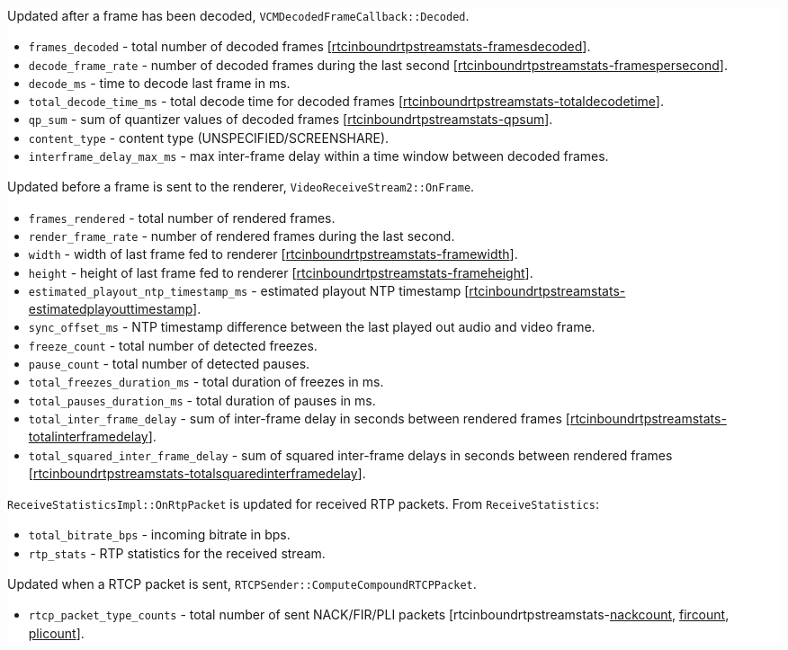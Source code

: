 Updated after a frame has been decoded, `VCMDecodedFrameCallback::Decoded`.
*   `frames_decoded` - total number of decoded frames [[rtcinboundrtpstreamstats-framesdecoded]].
*   `decode_frame_rate` - number of decoded frames during the last second [[rtcinboundrtpstreamstats-framespersecond]].
*   `decode_ms` - time to decode last frame in ms.
*   `total_decode_time_ms` - total decode time for decoded frames [[rtcinboundrtpstreamstats-totaldecodetime]].
*   `qp_sum` - sum of quantizer values of decoded frames [[rtcinboundrtpstreamstats-qpsum]].
*   `content_type` - content type (UNSPECIFIED/SCREENSHARE).
*   `interframe_delay_max_ms` - max inter-frame delay within a time window between decoded frames.

Updated before a frame is sent to the renderer, `VideoReceiveStream2::OnFrame`.
*   `frames_rendered` - total number of rendered frames.
*   `render_frame_rate` - number of rendered frames during the last second.
*   `width` - width of last frame fed to renderer [[rtcinboundrtpstreamstats-framewidth]].
*   `height` - height of last frame fed to renderer [[rtcinboundrtpstreamstats-frameheight]].
*   `estimated_playout_ntp_timestamp_ms` - estimated playout NTP timestamp [[rtcinboundrtpstreamstats-estimatedplayouttimestamp]].
*   `sync_offset_ms` - NTP timestamp difference between the last played out audio and video frame.
*   `freeze_count` - total number of detected freezes.
*   `pause_count` - total number of detected pauses.
*   `total_freezes_duration_ms` - total duration of freezes in ms.
*   `total_pauses_duration_ms` - total duration of pauses in ms.
*   `total_inter_frame_delay` - sum of inter-frame delay in seconds between rendered frames [[rtcinboundrtpstreamstats-totalinterframedelay]].
*   `total_squared_inter_frame_delay` - sum of squared inter-frame delays in seconds between rendered frames [[rtcinboundrtpstreamstats-totalsquaredinterframedelay]].

`ReceiveStatisticsImpl::OnRtpPacket` is updated for received RTP packets. From `ReceiveStatistics`:
*   `total_bitrate_bps` - incoming bitrate in bps.
*   `rtp_stats` - RTP statistics for the received stream.

Updated when a RTCP packet is sent, `RTCPSender::ComputeCompoundRTCPPacket`.
*   `rtcp_packet_type_counts` - total number of sent NACK/FIR/PLI packets [rtcinboundrtpstreamstats-[nackcount], [fircount], [plicount]].


[VideoSendStream]: https://source.chromium.org/chromium/chromium/src/+/main:third_party/webrtc/call/video_send_stream.h
[VideoSendStream::Stats]: https://source.chromium.org/chromium/chromium/src/+/main:third_party/webrtc/call/video_send_stream.h?q=VideoSendStream::Stats
[StreamStats]: https://source.chromium.org/chromium/chromium/src/+/main:third_party/webrtc/call/video_send_stream.h?q=VideoSendStream::StreamStats
[SendStatisticsProxy]: https://source.chromium.org/chromium/chromium/src/+/main:third_party/webrtc/video/send_statistics_proxy.h
[rtcoutboundrtpstreamstats-framewidth]: https://w3c.github.io/webrtc-stats/#dom-rtcoutboundrtpstreamstats-framewidth
[rtcoutboundrtpstreamstats-frameheight]: https://w3c.github.io/webrtc-stats/#dom-rtcoutboundrtpstreamstats-frameheight
[rtcoutboundrtpstreamstats-qpsum]: https://w3c.github.io/webrtc-stats/#dom-rtcoutboundrtpstreamstats-qpsum
[rtcoutboundrtpstreamstats-keyframesencoded]: https://w3c.github.io/webrtc-stats/#dom-rtcoutboundrtpstreamstats-keyframesencoded
[rtcoutboundrtpstreamstats-totalpacketsenddelay]: https://w3c.github.io/webrtc-stats/#dom-rtcoutboundrtpstreamstats-totalpacketsenddelay
[nackcount]: https://w3c.github.io/webrtc-stats/#dom-rtcoutboundrtpstreamstats-nackcount
[fircount]: https://w3c.github.io/webrtc-stats/#dom-rtcoutboundrtpstreamstats-fircount
[plicount]: https://w3c.github.io/webrtc-stats/#dom-rtcoutboundrtpstreamstats-plicount
[rtcoutboundrtpstreamstats-encoderimplementation]: https://w3c.github.io/webrtc-stats/#dom-rtcoutboundrtpstreamstats-encoderimplementation
[rtcoutboundrtpstreamstats-framesencoded]: https://w3c.github.io/webrtc-stats/#dom-rtcoutboundrtpstreamstats-framesencoded
[rtcoutboundrtpstreamstats-framespersecond]: https://w3c.github.io/webrtc-stats/#dom-rtcoutboundrtpstreamstats-framespersecond
[rtcoutboundrtpstreamstats-totalencodedbytestarget]: https://w3c.github.io/webrtc-stats/#dom-rtcoutboundrtpstreamstats-totalencodedbytestarget
[rtcoutboundrtpstreamstats-hugeframessent]: https://w3c.github.io/webrtc-stats/#dom-rtcoutboundrtpstreamstats-hugeframessent
[rtcoutboundrtpstreamstats-totalencodetime]: https://w3c.github.io/webrtc-stats/#dom-rtcoutboundrtpstreamstats-totalencodetime
[rtcoutboundrtpstreamstats-qualitylimitationreason]: https://w3c.github.io/webrtc-stats/#dom-rtcoutboundrtpstreamstats-qualitylimitationreason
[rtcoutboundrtpstreamstats-qualitylimitationdurations]: https://w3c.github.io/webrtc-stats/#dom-rtcoutboundrtpstreamstats-qualitylimitationdurations
[rtcoutboundrtpstreamstats-qualitylimitationresolutionchanges]: https://w3c.github.io/webrtc-stats/#dom-rtcoutboundrtpstreamstats-qualitylimitationresolutionchanges

[VideoReceiveStream]: https://source.chromium.org/chromium/chromium/src/+/main:third_party/webrtc/call/video_receive_stream.h
[VideoReceiveStream::Stats]: https://source.chromium.org/chromium/chromium/src/+/main:third_party/webrtc/call/video_receive_stream.h?q=VideoReceiveStream::Stats
[ReceiveStatisticsProxy]: https://source.chromium.org/chromium/chromium/src/+/main:third_party/webrtc/video/receive_statistics_proxy2.h
[rtcinboundrtpstreamstats-keyframesdecoded]: https://w3c.github.io/webrtc-stats/#dom-rtcinboundrtpstreamstats-keyframesdecoded
[rtcinboundrtpstreamstats-jitterbufferdelay]: https://w3c.github.io/webrtc-stats/#dom-rtcinboundrtpstreamstats-jitterbufferdelay
[rtcinboundrtpstreamstats-jitterbufferemittedcount]: https://w3c.github.io/webrtc-stats/#dom-rtcinboundrtpstreamstats-jitterbufferemittedcount
[rtcinboundrtpstreamstats-decoderimplementation]: https://w3c.github.io/webrtc-stats/#dom-rtcinboundrtpstreamstats-decoderimplementation

[rtcreceivedrtpstreamstats-framesdropped]: https://www.w3.org/TR/webrtc-stats/#dom-rtcreceivedrtpstreamstats-framesdropped
[rtcinboundrtpstreamstats-framesdecoded]: https://w3c.github.io/webrtc-stats/#dom-rtcinboundrtpstreamstats-framesdecoded
[rtcinboundrtpstreamstats-framespersecond]: https://w3c.github.io/webrtc-stats/#dom-rtcinboundrtpstreamstats-framespersecond
[rtcinboundrtpstreamstats-totaldecodetime]: https://w3c.github.io/webrtc-stats/#dom-rtcinboundrtpstreamstats-totaldecodetime
[rtcinboundrtpstreamstats-qpsum]: https://w3c.github.io/webrtc-stats/#dom-rtcinboundrtpstreamstats-qpsum
[rtcinboundrtpstreamstats-totalinterframedelay]: https://w3c.github.io/webrtc-stats/#dom-rtcinboundrtpstreamstats-totalinterframedelay
[rtcinboundrtpstreamstats-totalsquaredinterframedelay]: https://w3c.github.io/webrtc-stats/#dom-rtcinboundrtpstreamstats-totalsquaredinterframedelay
[rtcinboundrtpstreamstats-estimatedplayouttimestamp]: https://w3c.github.io/webrtc-stats/#dom-rtcinboundrtpstreamstats-estimatedplayouttimestamp
[rtcinboundrtpstreamstats-framewidth]: https://w3c.github.io/webrtc-stats/#dom-rtcinboundrtpstreamstats-framewidth
[rtcinboundrtpstreamstats-frameheight]: https://w3c.github.io/webrtc-stats/#dom-rtcinboundrtpstreamstats-frameheight
[nackcount]: https://w3c.github.io/webrtc-stats/#dom-rtcinboundrtpstreamstats-nackcount
[fircount]: https://w3c.github.io/webrtc-stats/#dom-rtcinboundrtpstreamstats-fircount
[plicount]: https://w3c.github.io/webrtc-stats/#dom-rtcinboundrtpstreamstats-plicount